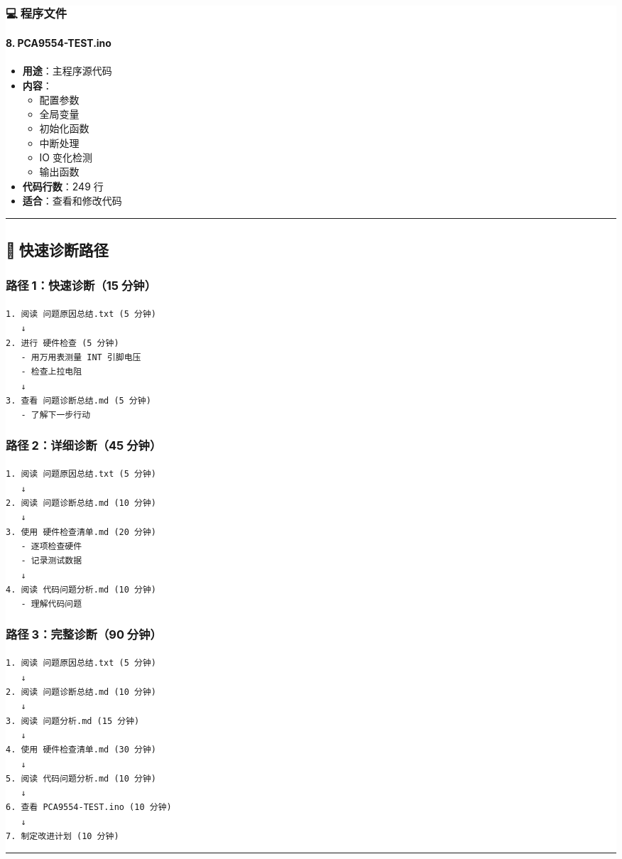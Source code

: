 ### 💻 程序文件

#### 8. **PCA9554-TEST.ino**
- **用途**：主程序源代码
- **内容**：
  - 配置参数
  - 全局变量
  - 初始化函数
  - 中断处理
  - IO 变化检测
  - 输出函数
- **代码行数**：249 行
- **适合**：查看和修改代码

---

## 🎯 快速诊断路径

### 路径 1：快速诊断（15 分钟）
```
1. 阅读 问题原因总结.txt (5 分钟)
   ↓
2. 进行 硬件检查 (5 分钟)
   - 用万用表测量 INT 引脚电压
   - 检查上拉电阻
   ↓
3. 查看 问题诊断总结.md (5 分钟)
   - 了解下一步行动
```

### 路径 2：详细诊断（45 分钟）
```
1. 阅读 问题原因总结.txt (5 分钟)
   ↓
2. 阅读 问题诊断总结.md (10 分钟)
   ↓
3. 使用 硬件检查清单.md (20 分钟)
   - 逐项检查硬件
   - 记录测试数据
   ↓
4. 阅读 代码问题分析.md (10 分钟)
   - 理解代码问题
```

### 路径 3：完整诊断（90 分钟）
```
1. 阅读 问题原因总结.txt (5 分钟)
   ↓
2. 阅读 问题诊断总结.md (10 分钟)
   ↓
3. 阅读 问题分析.md (15 分钟)
   ↓
4. 使用 硬件检查清单.md (30 分钟)
   ↓
5. 阅读 代码问题分析.md (10 分钟)
   ↓
6. 查看 PCA9554-TEST.ino (10 分钟)
   ↓
7. 制定改进计划 (10 分钟)
```

---
